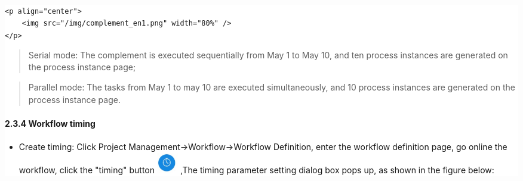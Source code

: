     <p align="center">
        <img src="/img/complement_en1.png" width="80%" />
    </p>

  > Serial mode: The complement is executed sequentially from May 1 to May 10, and ten process instances are generated on the process instance page;

  > Parallel mode: The tasks from May 1 to may 10 are executed simultaneously, and 10 process instances are generated on the process instance page.

#### <span id=creatTiming>2.3.4 Workflow timing</span>

- Create timing: Click Project Management->Workflow->Workflow Definition, enter the workflow definition page, go online the workflow, click the "timing" button <img src="/img/timing.png" width="35"/> ,The timing parameter setting dialog box pops up, as shown in the figure below:
  <p align="center">